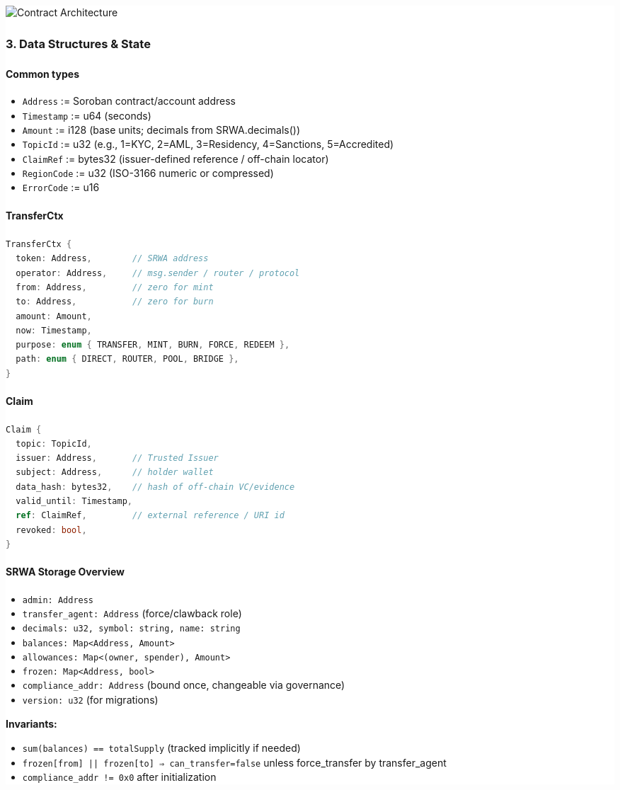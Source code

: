 ![Contract Architecture](./public/docs/photo6Doc.png)


### 3. Data Structures & State

#### Common types
- `Address` := Soroban contract/account address
- `Timestamp` := u64 (seconds)
- `Amount` := i128 (base units; decimals from SRWA.decimals())
- `TopicId` := u32 (e.g., 1=KYC, 2=AML, 3=Residency, 4=Sanctions, 5=Accredited)
- `ClaimRef` := bytes32 (issuer-defined reference / off-chain locator)
- `RegionCode` := u32 (ISO-3166 numeric or compressed)
- `ErrorCode` := u16

#### TransferCtx
```rust
TransferCtx {
  token: Address,        // SRWA address
  operator: Address,     // msg.sender / router / protocol
  from: Address,         // zero for mint
  to: Address,           // zero for burn
  amount: Amount,
  now: Timestamp,
  purpose: enum { TRANSFER, MINT, BURN, FORCE, REDEEM },
  path: enum { DIRECT, ROUTER, POOL, BRIDGE },
}
```

#### Claim
```rust
Claim {
  topic: TopicId,
  issuer: Address,       // Trusted Issuer
  subject: Address,      // holder wallet
  data_hash: bytes32,    // hash of off-chain VC/evidence
  valid_until: Timestamp,
  ref: ClaimRef,         // external reference / URI id
  revoked: bool,
}
```

#### SRWA Storage Overview
- `admin: Address`
- `transfer_agent: Address` (force/clawback role)
- `decimals: u32, symbol: string, name: string`
- `balances: Map<Address, Amount>`
- `allowances: Map<(owner, spender), Amount>`
- `frozen: Map<Address, bool>`
- `compliance_addr: Address` (bound once, changeable via governance)
- `version: u32` (for migrations)

**Invariants:**
- `sum(balances) == totalSupply` (tracked implicitly if needed)
- `frozen[from] || frozen[to] ⇒ can_transfer=false` unless force_transfer by transfer_agent
- `compliance_addr != 0x0` after initialization
